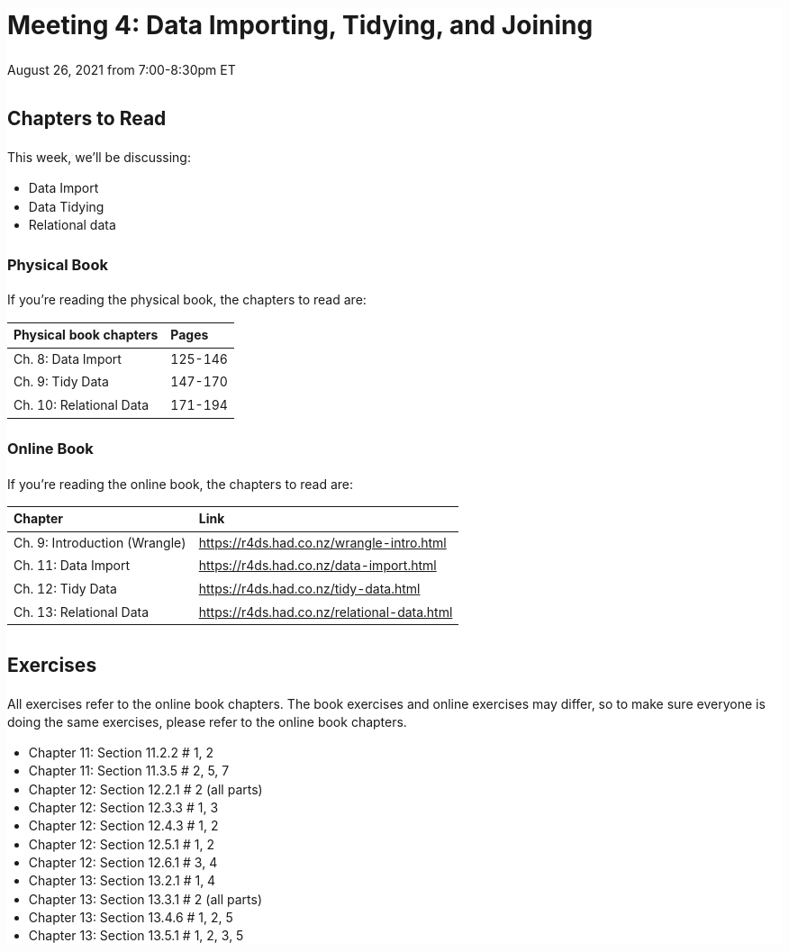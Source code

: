 Meeting 4: Data Importing, Tidying, and Joining
================
August 26, 2021 from 7:00-8:30pm ET

## Chapters to Read

This week, we’ll be discussing:

-   Data Import
-   Data Tidying
-   Relational data

### Physical Book

If you’re reading the physical book, the chapters to read are:

| Physical book chapters  | Pages   |
|:------------------------|:--------|
| Ch. 8: Data Import      | 125-146 |
| Ch. 9: Tidy Data        | 147-170 |
| Ch. 10: Relational Data | 171-194 |

### Online Book

If you’re reading the online book, the chapters to read are:

| Chapter                       | Link                                          |
|:------------------------------|:----------------------------------------------|
| Ch. 9: Introduction (Wrangle) | <https://r4ds.had.co.nz/wrangle-intro.html>   |
| Ch. 11: Data Import           | <https://r4ds.had.co.nz/data-import.html>     |
| Ch. 12: Tidy Data             | <https://r4ds.had.co.nz/tidy-data.html>       |
| Ch. 13: Relational Data       | <https://r4ds.had.co.nz/relational-data.html> |

## Exercises

All exercises refer to the online book chapters. The book exercises and
online exercises may differ, so to make sure everyone is doing the same
exercises, please refer to the online book chapters.

-   Chapter 11: Section 11.2.2 \# 1, 2
-   Chapter 11: Section 11.3.5 \# 2, 5, 7
-   Chapter 12: Section 12.2.1 \# 2 (all parts)
-   Chapter 12: Section 12.3.3 \# 1, 3
-   Chapter 12: Section 12.4.3 \# 1, 2
-   Chapter 12: Section 12.5.1 \# 1, 2
-   Chapter 12: Section 12.6.1 \# 3, 4
-   Chapter 13: Section 13.2.1 \# 1, 4
-   Chapter 13: Section 13.3.1 \# 2 (all parts)
-   Chapter 13: Section 13.4.6 \# 1, 2, 5
-   Chapter 13: Section 13.5.1 \# 1, 2, 3, 5
